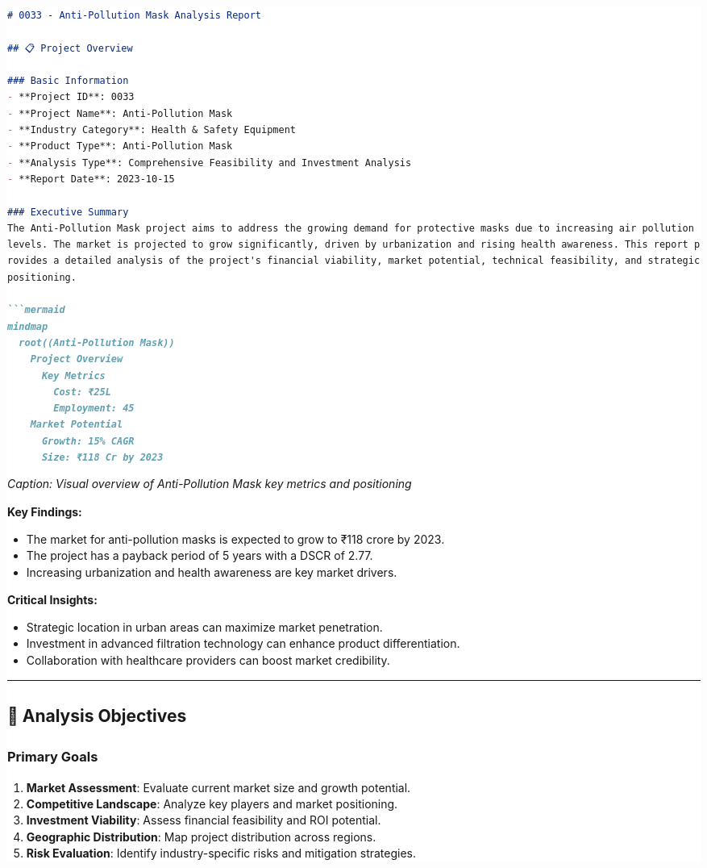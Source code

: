 ```markdown
# 0033 - Anti-Pollution Mask Analysis Report

## 📋 Project Overview

### Basic Information
- **Project ID**: 0033
- **Project Name**: Anti-Pollution Mask
- **Industry Category**: Health & Safety Equipment
- **Product Type**: Anti-Pollution Mask
- **Analysis Type**: Comprehensive Feasibility and Investment Analysis
- **Report Date**: 2023-10-15

### Executive Summary
The Anti-Pollution Mask project aims to address the growing demand for protective masks due to increasing air pollution levels. The market is projected to grow significantly, driven by urbanization and rising health awareness. This report provides a detailed analysis of the project's financial viability, market potential, technical feasibility, and strategic positioning.

```mermaid
mindmap
  root((Anti-Pollution Mask))
    Project Overview
      Key Metrics
        Cost: ₹25L
        Employment: 45
    Market Potential
      Growth: 15% CAGR
      Size: ₹118 Cr by 2023
```
*Caption: Visual overview of Anti-Pollution Mask key metrics and positioning*

**Key Findings:**
- The market for anti-pollution masks is expected to grow to ₹118 crore by 2023.
- The project has a payback period of 5 years with a DSCR of 2.77.
- Increasing urbanization and health awareness are key market drivers.

**Critical Insights:**
- Strategic location in urban areas can maximize market penetration.
- Investment in advanced filtration technology can enhance product differentiation.
- Collaboration with healthcare providers can boost market credibility.

---

## 🎯 Analysis Objectives

### Primary Goals
1. **Market Assessment**: Evaluate current market size and growth potential.
2. **Competitive Landscape**: Analyze key players and market positioning.
3. **Investment Viability**: Assess financial feasibility and ROI potential.
4. **Geographic Distribution**: Map project distribution across regions.
5. **Risk Evaluation**: Identify industry-specific risks and mitigation strategies.
